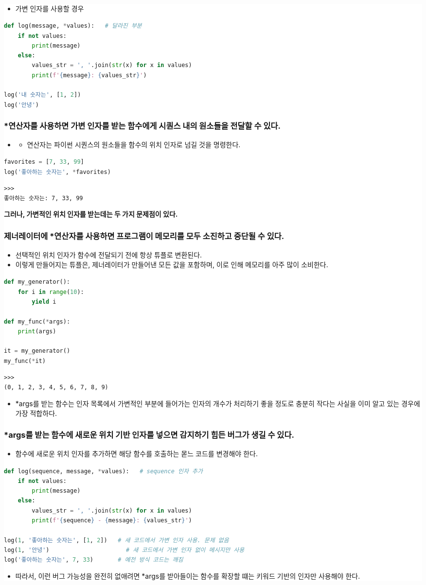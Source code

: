- 가변 인자를 사용할 경우
```python
def log(message, *values):   # 달라진 부분
    if not values:
        print(message)
    else:
        values_str = ', '.join(str(x) for x in values)
        print(f'{message}: {values_str}')

log('내 숫자는', [1, 2])
log('안녕')
```

### *연산자를 사용하면 가변 인자를 받는 함수에게 시퀀스 내의 원소들을 전달할 수 있다.
- * 연산자는 파이썬 시퀀스의 원소들을 함수의 위치 인자로 넘길 것을 명령한다.
```python
favorites = [7, 33, 99]
log('좋아하는 숫자는', *favorites)
```
```console
>>>
좋아하는 숫자는: 7, 33, 99
```

**그러나, 가변적인 위치 인자를 받는데는 두 가지 문제점이 있다.**

### 제너레이터에 *연산자를 사용하면 프로그램이 메모리를 모두 소진하고 중단될 수 있다.
- 선택적인 위치 인자가 함수에 전달되기 전에 항상 튜플로 변환된다.
- 이렇게 만들어지는 튜플은, 제너레이터가 만들어낸 모든 값을 포함하며, 이로 인해 메모리를 아주 많이 소비한다.
```python
def my_generator():
    for i in range(10):
        yield i 

def my_func(*args):
    print(args)

it = my_generator()
my_func(*it)
```
```console
>>>
(0, 1, 2, 3, 4, 5, 6, 7, 8, 9)
```
- *args를 받는 함수는 인자 목록에서 가변적인 부분에 들어가는 인자의 개수가 처리하기 좋을 정도로 충분히 작다는 사실을 이미 알고 있는 경우에 가장 적합하다.

### *args를 받는 함수에 새로운 위치 기반 인자를 넣으면 감지하기 힘든 버그가 생길 수 있다.
- 함수에 새로운 위치 인자를 추가하면 해당 함수를 호출하는 몯느 코드를 변경해야 한다.
```python
def log(sequence, message, *values):   # sequence 인자 추가
    if not values:
        print(message)
    else:
        values_str = ', '.join(str(x) for x in values)
        print(f'{sequence} - {message}: {values_str}')

log(1, '좋아하는 숫자는', [1, 2])   # 새 코드에서 가변 인자 사용. 문제 없음
log(1, '안녕')                      # 새 코드에서 가변 인자 없이 메시지만 사용
log('좋아하는 숫자는', 7, 33)       # 예전 방식 코드는 깨짐
```
- 따라서, 이런 버그 가능성을 완전히 없애려면 *args를 받아들이는 함수를 확장할 떄는 키워드 기반의 인자만 사용해야 한다.
